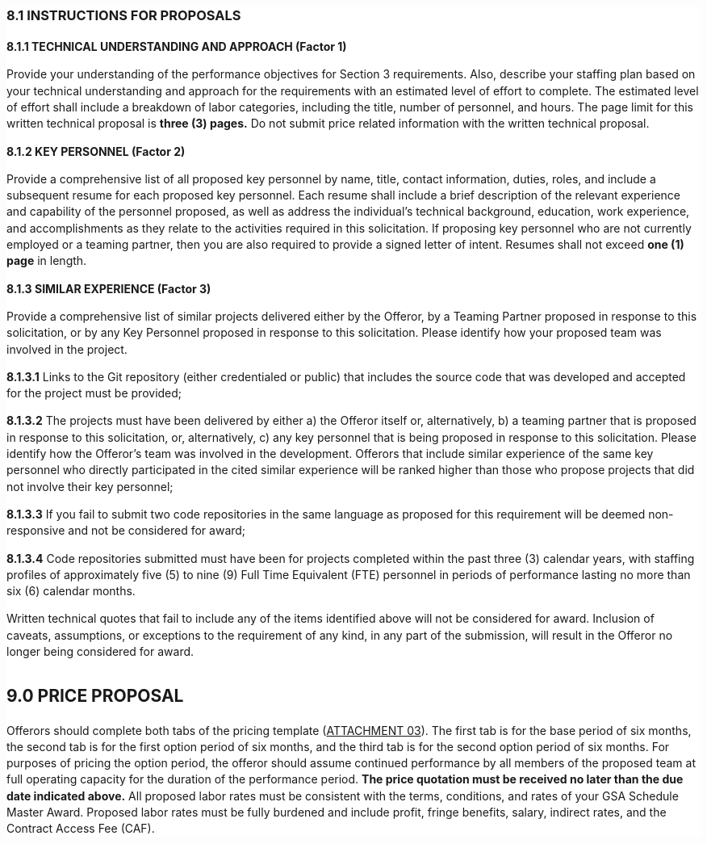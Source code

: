 

### 8.1 INSTRUCTIONS FOR PROPOSALS

**8.1.1 TECHNICAL UNDERSTANDING AND APPROACH (Factor 1)**

Provide your understanding of the performance objectives for Section 3 requirements. Also, describe your staffing plan based on your technical understanding and approach for the requirements with an estimated level of effort to complete. The estimated level of effort shall include a breakdown of labor categories, including the title, number of personnel, and hours. The page limit for this written technical proposal is **three (3) pages.** Do not submit price related information with the written technical proposal.

**8.1.2 KEY PERSONNEL (Factor 2)**

Provide a comprehensive list of all proposed key personnel by name, title, contact information, duties, roles, and include a subsequent resume for each proposed key personnel. Each resume shall include a brief description of the relevant experience and capability of the personnel proposed, as well as address the individual’s technical background, education, work experience, and accomplishments as they relate to the activities required in this solicitation. If proposing key personnel who are not currently employed or a teaming partner, then you are also required to provide a signed letter of intent. Resumes shall not exceed **one (1)**  **page** in length.

**8.1.3 SIMILAR EXPERIENCE (Factor 3)**

Provide a comprehensive list of similar projects delivered either by the Offeror, by a Teaming Partner proposed in response to this solicitation, or by any Key Personnel proposed in response to this solicitation. Please identify how your proposed team was involved in the project.

**8.1.3.1** Links to the Git repository (either credentialed or public) that includes the source code that was developed and accepted for the project must be provided;

**8.1.3.2** The projects must have been delivered by either a) the Offeror itself or, alternatively, b) a teaming partner that is proposed in response to this solicitation, or, alternatively, c) any key personnel that is being proposed in response to this solicitation. Please identify how the Offeror’s team was involved in the development. Offerors that include similar experience of the same key personnel who directly participated in the cited similar experience will be ranked higher than those who propose projects that did not involve their key personnel;

**8.1.3.3** If you fail to submit two code repositories in the same language as proposed for this requirement will be deemed non-responsive and not be considered for award;

**8.1.3.4** Code repositories submitted must have been for projects completed within the past three (3) calendar years, with staffing profiles of approximately five (5) to nine (9) Full Time Equivalent (FTE) personnel in periods of performance lasting no more than six (6) calendar months.

Written technical quotes that fail to include any of the items identified above will not be considered for award. Inclusion of caveats, assumptions, or exceptions to the requirement of any kind, in any part of the submission, will result in the Offeror no longer being considered for award.

## 9.0 PRICE PROPOSAL

Offerors should complete both tabs of the pricing template ([ATTACHMENT 03](03_Pricing_Template.md)). The first tab is for the base period of six months, the second tab is for the first option period of six months, and the third tab is for the second option period of six months. For purposes of pricing the option period, the offeror should assume continued performance by all members of the proposed team at full operating capacity for the duration of the performance period. **The price quotation must be received no later than the due date indicated above.** All proposed labor rates must be consistent with the terms, conditions, and rates of your GSA Schedule Master Award. Proposed labor rates must be fully burdened and include profit, fringe benefits, salary, indirect rates, and the Contract Access Fee (CAF).
